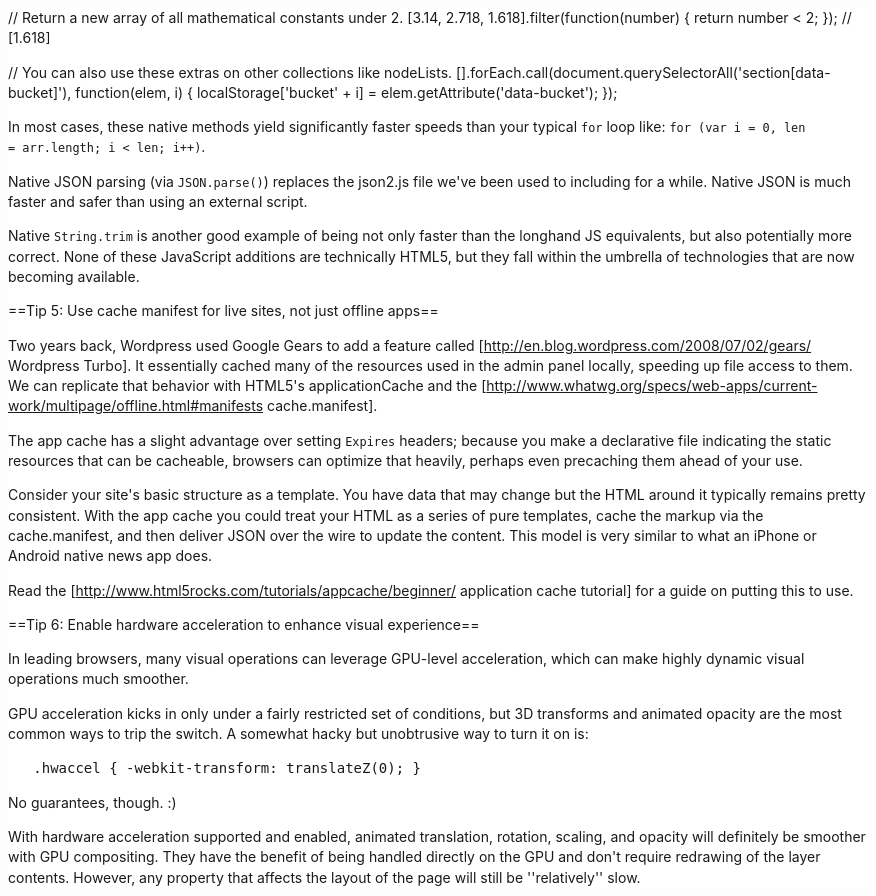  // Return a new array of all mathematical constants under 2.
 [3.14, 2.718, 1.618].filter(function(number) {
   return number &lt; 2;
 });
 // [1.618]
 
 // You can also use these extras on other collections like nodeLists.
 [].forEach.call(document.querySelectorAll('section[data-bucket]'), function(elem, i) {
   localStorage['bucket' + i] = elem.getAttribute('data-bucket');
 });
</pre>

In most cases, these native methods yield significantly faster speeds than your typical <code>for</code> loop like: <code>for (var i = 0, len = arr.length; i &lt; len; i++)</code>.

Native JSON parsing (via <code>JSON.parse()</code>) replaces the json2.js file we've been used to including for a while. Native JSON is much faster and safer than using an external script.

Native <code>String.trim</code> is another good example of being not only faster than the longhand JS equivalents, but also potentially more correct. None of these JavaScript additions are technically HTML5, but they fall within the umbrella of technologies that are now becoming available.

==Tip 5: Use cache manifest for live sites, not just offline apps==

Two years back, Wordpress used Google Gears to add a feature called [http://en.blog.wordpress.com/2008/07/02/gears/ Wordpress Turbo]. It essentially cached many of the resources used in the admin panel locally, speeding up file access to them. We can replicate that behavior with HTML5's applicationCache and the [http://www.whatwg.org/specs/web-apps/current-work/multipage/offline.html#manifests cache.manifest].

The app cache has a slight advantage over setting <code>Expires</code> headers; because you make a declarative file indicating the static resources that can be cacheable, browsers can optimize that heavily, perhaps even precaching them ahead of your use.

Consider your site's basic structure as a template. You have data that may change but the HTML around it typically remains pretty consistent. With the app cache you could treat your HTML as a series of pure templates, cache the markup via the cache.manifest, and then deliver JSON over the wire to update the content. This model is very similar to what an iPhone or Android native news app does.

Read the [http://www.html5rocks.com/tutorials/appcache/beginner/ application cache tutorial] for a guide on putting this to use.

==Tip 6: Enable hardware acceleration to enhance visual experience==

In leading browsers, many visual operations can leverage GPU-level acceleration, which can make highly dynamic visual operations much smoother.

GPU acceleration kicks in only under a fairly restricted set of conditions, but 3D transforms and animated opacity are the most common ways to trip the switch. A somewhat hacky but unobtrusive way to turn it on is:

<pre>
   .hwaccel { -webkit-transform: translateZ(0); }
</pre>

No guarantees, though. :)

With hardware acceleration supported and enabled, animated translation, rotation, scaling, and opacity will definitely be smoother with GPU compositing. They have the benefit of being handled directly on the GPU and don't require redrawing of the layer contents. However, any property that affects the layout of the page will still be ''relatively'' slow.
